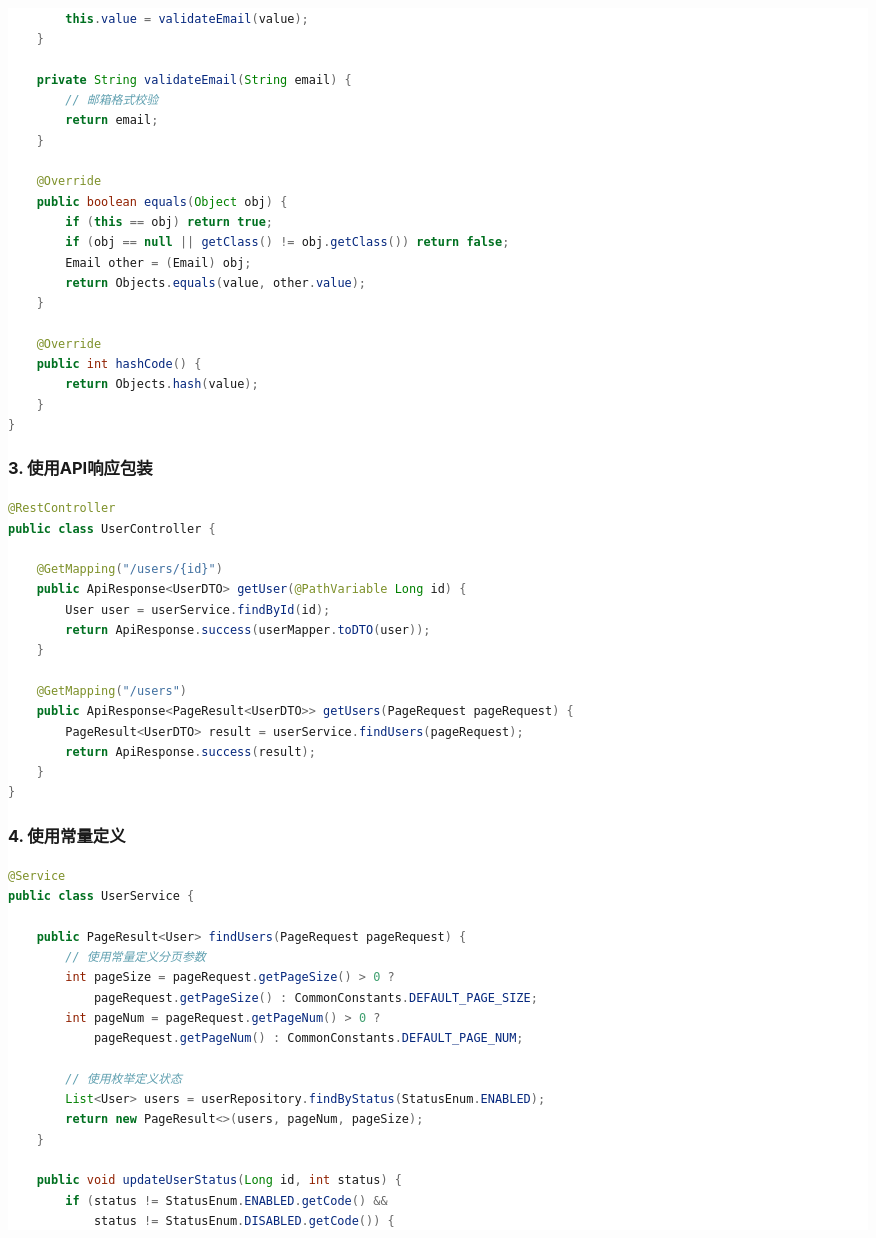 ```java
        this.value = validateEmail(value);
    }
    
    private String validateEmail(String email) {
        // 邮箱格式校验
        return email;
    }
    
    @Override
    public boolean equals(Object obj) {
        if (this == obj) return true;
        if (obj == null || getClass() != obj.getClass()) return false;
        Email other = (Email) obj;
        return Objects.equals(value, other.value);
    }
    
    @Override
    public int hashCode() {
        return Objects.hash(value);
    }
}
```

### 3. 使用API响应包装

```java
@RestController
public class UserController {
    
    @GetMapping("/users/{id}")
    public ApiResponse<UserDTO> getUser(@PathVariable Long id) {
        User user = userService.findById(id);
        return ApiResponse.success(userMapper.toDTO(user));
    }
    
    @GetMapping("/users")
    public ApiResponse<PageResult<UserDTO>> getUsers(PageRequest pageRequest) {
        PageResult<UserDTO> result = userService.findUsers(pageRequest);
        return ApiResponse.success(result);
    }
}
```

### 4. 使用常量定义

```java
@Service
public class UserService {
    
    public PageResult<User> findUsers(PageRequest pageRequest) {
        // 使用常量定义分页参数
        int pageSize = pageRequest.getPageSize() > 0 ? 
            pageRequest.getPageSize() : CommonConstants.DEFAULT_PAGE_SIZE;
        int pageNum = pageRequest.getPageNum() > 0 ? 
            pageRequest.getPageNum() : CommonConstants.DEFAULT_PAGE_NUM;
        
        // 使用枚举定义状态
        List<User> users = userRepository.findByStatus(StatusEnum.ENABLED);
        return new PageResult<>(users, pageNum, pageSize);
    }
    
    public void updateUserStatus(Long id, int status) {
        if (status != StatusEnum.ENABLED.getCode() && 
            status != StatusEnum.DISABLED.getCode()) {
```